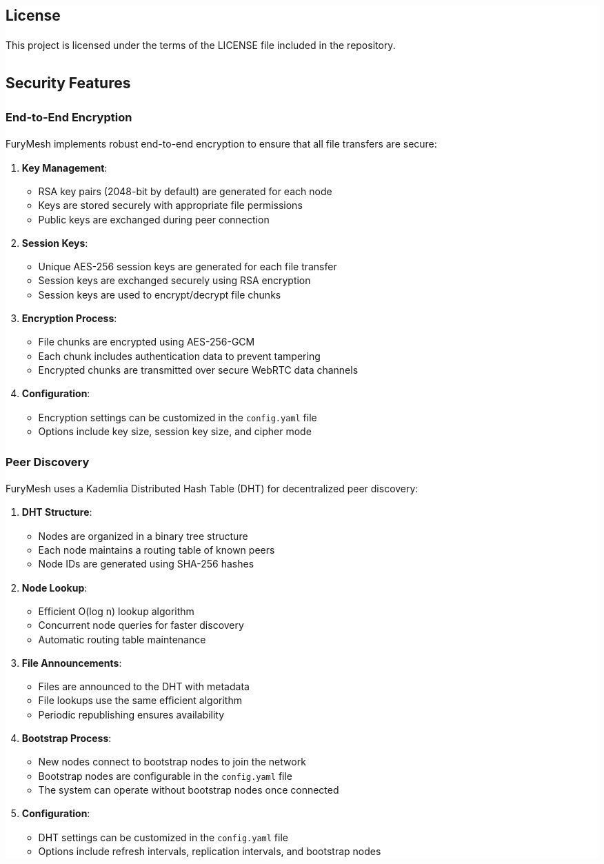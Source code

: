 ## License

This project is licensed under the terms of the LICENSE file included in the repository.

## Security Features

### End-to-End Encryption

FuryMesh implements robust end-to-end encryption to ensure that all file transfers are secure:

1. **Key Management**:
   - RSA key pairs (2048-bit by default) are generated for each node
   - Keys are stored securely with appropriate file permissions
   - Public keys are exchanged during peer connection

2. **Session Keys**:
   - Unique AES-256 session keys are generated for each file transfer
   - Session keys are exchanged securely using RSA encryption
   - Session keys are used to encrypt/decrypt file chunks

3. **Encryption Process**:
   - File chunks are encrypted using AES-256-GCM
   - Each chunk includes authentication data to prevent tampering
   - Encrypted chunks are transmitted over secure WebRTC data channels

4. **Configuration**:
   - Encryption settings can be customized in the `config.yaml` file
   - Options include key size, session key size, and cipher mode

### Peer Discovery

FuryMesh uses a Kademlia Distributed Hash Table (DHT) for decentralized peer discovery:

1. **DHT Structure**:
   - Nodes are organized in a binary tree structure
   - Each node maintains a routing table of known peers
   - Node IDs are generated using SHA-256 hashes

2. **Node Lookup**:
   - Efficient O(log n) lookup algorithm
   - Concurrent node queries for faster discovery
   - Automatic routing table maintenance

3. **File Announcements**:
   - Files are announced to the DHT with metadata
   - File lookups use the same efficient algorithm
   - Periodic republishing ensures availability

4. **Bootstrap Process**:
   - New nodes connect to bootstrap nodes to join the network
   - Bootstrap nodes are configurable in the `config.yaml` file
   - The system can operate without bootstrap nodes once connected

5. **Configuration**:
   - DHT settings can be customized in the `config.yaml` file
   - Options include refresh intervals, replication intervals, and bootstrap nodes
